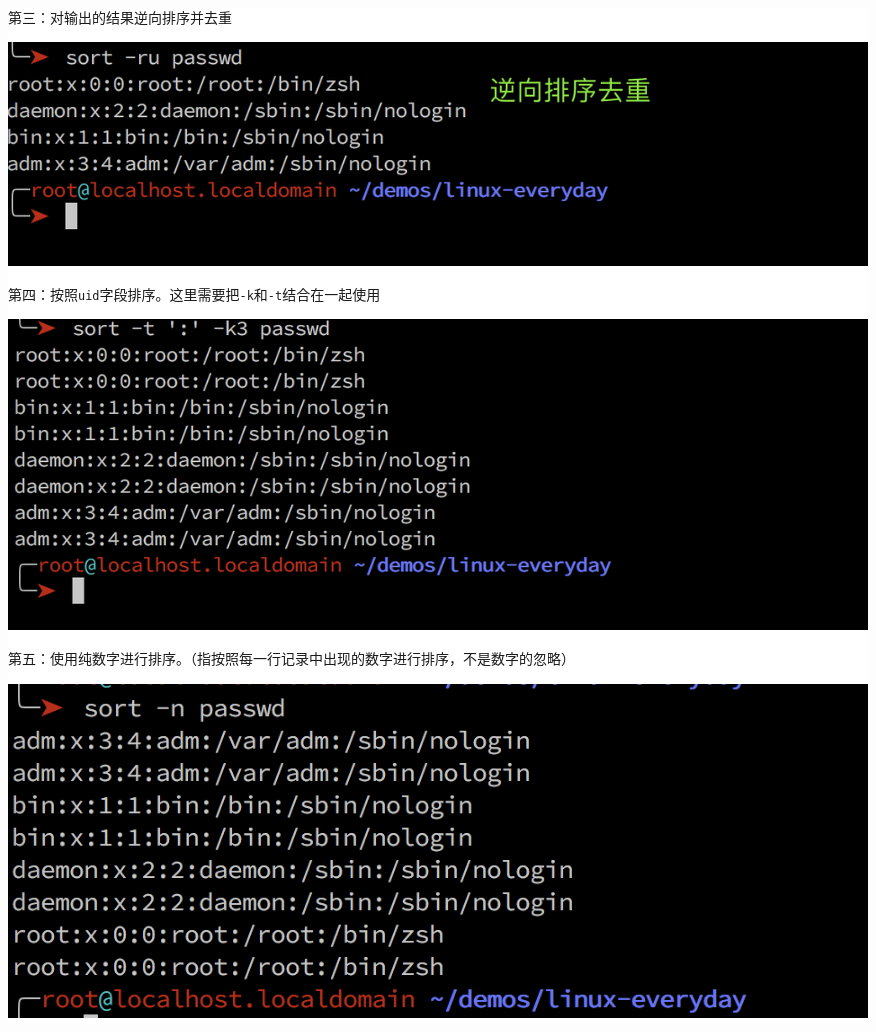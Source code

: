 第三：对输出的结果逆向排序并去重

![](/blog/linux-imgs/shell34.png)

第四：按照`uid`字段排序。这里需要把`-k`和`-t`结合在一起使用

![](/blog/linux-imgs/shell35.png)

第五：使用纯数字进行排序。（指按照每一行记录中出现的数字进行排序，不是数字的忽略）

![](/blog/linux-imgs/shell36.png)
